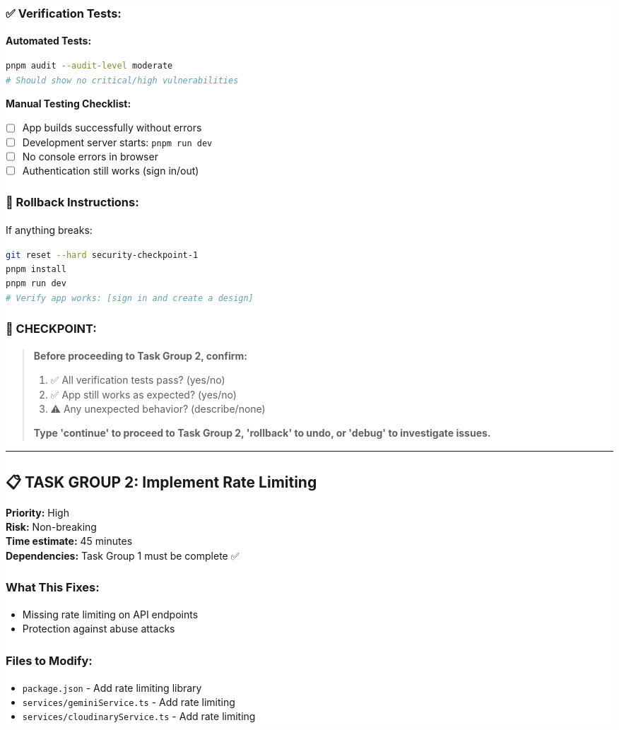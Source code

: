 ### ✅ Verification Tests:

**Automated Tests:**
```bash
pnpm audit --audit-level moderate
# Should show no critical/high vulnerabilities
```

**Manual Testing Checklist:**
- [ ] App builds successfully without errors
- [ ] Development server starts: `pnpm run dev`
- [ ] No console errors in browser
- [ ] Authentication still works (sign in/out)

### 🔄 Rollback Instructions:

If anything breaks:
```bash
git reset --hard security-checkpoint-1
pnpm install
pnpm run dev
# Verify app works: [sign in and create a design]
```

### 🛑 CHECKPOINT:

> **Before proceeding to Task Group 2, confirm:**
>
> 1. ✅ All verification tests pass? (yes/no)
> 2. ✅ App still works as expected? (yes/no)
> 3. ⚠️ Any unexpected behavior? (describe/none)
>
> **Type 'continue' to proceed to Task Group 2, 'rollback' to undo, or 'debug' to investigate issues.**

---

## 📋 TASK GROUP 2: Implement Rate Limiting

**Priority:** High  
**Risk:** Non-breaking  
**Time estimate:** 45 minutes  
**Dependencies:** Task Group 1 must be complete ✅

### What This Fixes:
- Missing rate limiting on API endpoints
- Protection against abuse attacks

### Files to Modify:
- `package.json` - Add rate limiting library
- `services/geminiService.ts` - Add rate limiting
- `services/cloudinaryService.ts` - Add rate limiting
